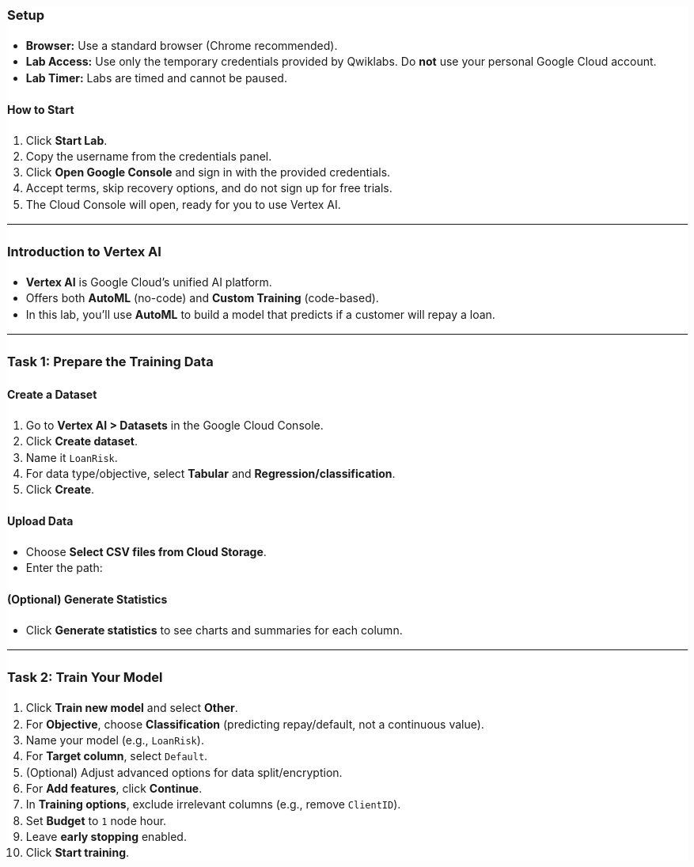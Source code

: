 
### Setup

- **Browser:** Use a standard browser (Chrome recommended).
- **Lab Access:** Use only the temporary credentials provided by Qwiklabs. Do **not** use your personal Google Cloud account.
- **Lab Timer:** Labs are timed and cannot be paused.

#### How to Start

1. Click **Start Lab**.
2. Copy the username from the credentials panel.
3. Click **Open Google Console** and sign in with the provided credentials.
4. Accept terms, skip recovery options, and do not sign up for free trials.
5. The Cloud Console will open, ready for you to use Vertex AI.

---

### Introduction to Vertex AI

- **Vertex AI** is Google Cloud’s unified AI platform.
- Offers both **AutoML** (no-code) and **Custom Training** (code-based).
- In this lab, you’ll use **AutoML** to build a model that predicts if a customer will repay a loan.

---

### Task 1: Prepare the Training Data

#### Create a Dataset

1. Go to **Vertex AI > Datasets** in the Google Cloud Console.
2. Click **Create dataset**.
3. Name it `LoanRisk`.
4. For data type/objective, select **Tabular** and **Regression/classification**.
5. Click **Create**.

#### Upload Data

- Choose **Select CSV files from Cloud Storage**.
- Enter the path:

#### (Optional) Generate Statistics

- Click **Generate statistics** to see charts and summaries for each column.

---

### Task 2: Train Your Model

1. Click **Train new model** and select **Other**.
2. For **Objective**, choose **Classification** (predicting repay/default, not a continuous value).
3. Name your model (e.g., `LoanRisk`).
4. For **Target column**, select `Default`.
5. (Optional) Adjust advanced options for data split/encryption.
6. For **Add features**, click **Continue**.
7. In **Training options**, exclude irrelevant columns (e.g., remove `ClientID`).
8. Set **Budget** to `1` node hour.
9. Leave **early stopping** enabled.
10. Click **Start training**.
